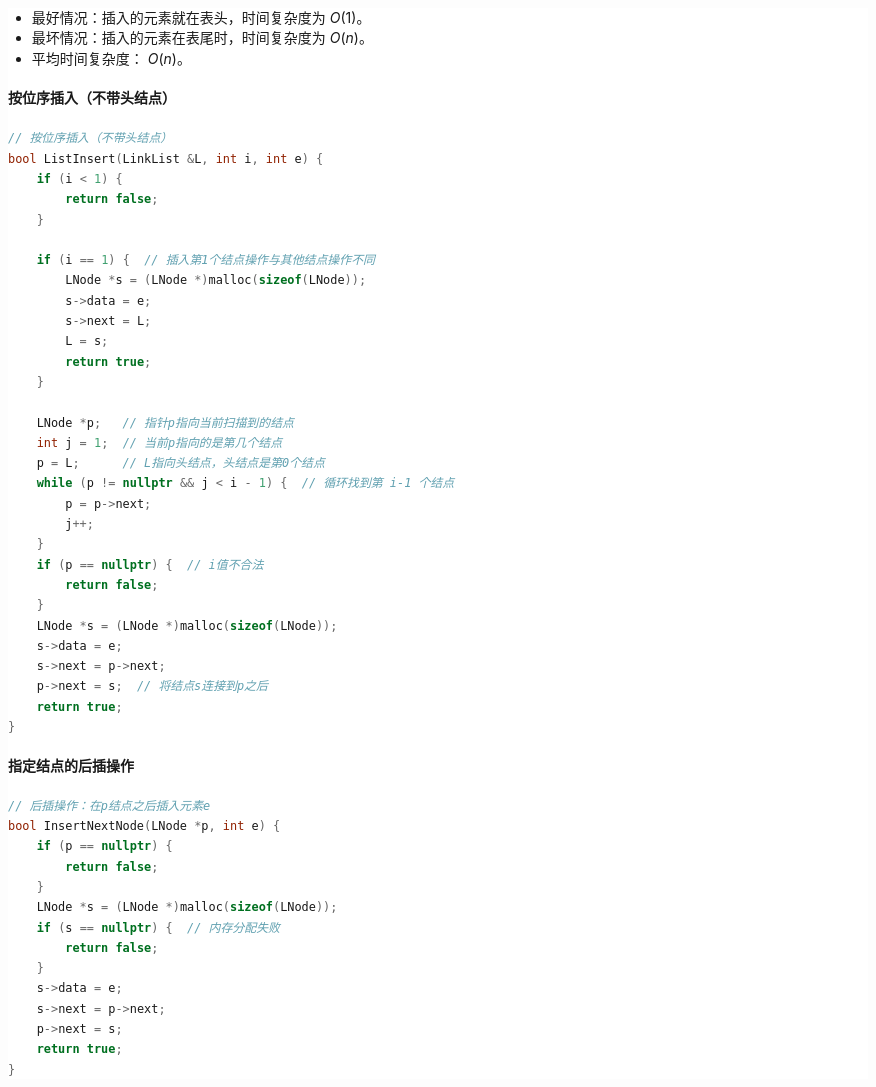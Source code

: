 + 最好情况：插入的元素就在表头，时间复杂度为 $O(1)$。
+ 最坏情况：插入的元素在表尾时，时间复杂度为 $O(n)$。
+ 平均时间复杂度： $O(n)$。

#### 按位序插入（不带头结点）

```c++
// 按位序插入（不带头结点）
bool ListInsert(LinkList &L, int i, int e) {
    if (i < 1) {
        return false;
    }

    if (i == 1) {  // 插入第1个结点操作与其他结点操作不同
        LNode *s = (LNode *)malloc(sizeof(LNode));
        s->data = e;
        s->next = L;
        L = s;
        return true;
    }

    LNode *p;   // 指针p指向当前扫描到的结点
    int j = 1;  // 当前p指向的是第几个结点
    p = L;      // L指向头结点，头结点是第0个结点
    while (p != nullptr && j < i - 1) {  // 循环找到第 i-1 个结点
        p = p->next;
        j++;
    }
    if (p == nullptr) {  // i值不合法
        return false;
    }
    LNode *s = (LNode *)malloc(sizeof(LNode));
    s->data = e;
    s->next = p->next;
    p->next = s;  // 将结点s连接到p之后
    return true;
}
```

#### 指定结点的后插操作

```c++
// 后插操作：在p结点之后插入元素e
bool InsertNextNode(LNode *p, int e) {
    if (p == nullptr) {
        return false;
    }
    LNode *s = (LNode *)malloc(sizeof(LNode));
    if (s == nullptr) {  // 内存分配失败
        return false;
    }
    s->data = e; 
    s->next = p->next;
    p->next = s;
    return true;
}
```

